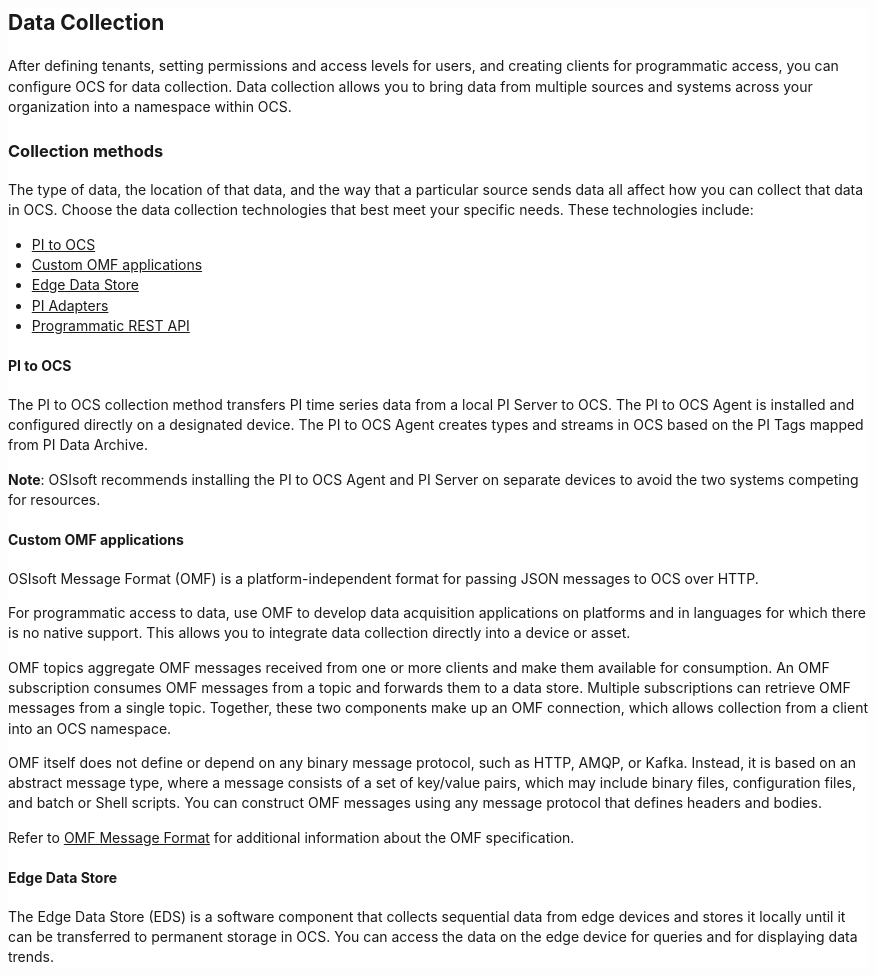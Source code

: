 ## Data Collection

After defining tenants, setting permissions and access levels for users, and creating clients for programmatic access, you can configure OCS for data collection. Data collection allows you to bring data from multiple sources and systems across your organization into a namespace within OCS.

### Collection methods 

The type of data, the location of that data, and the way that a particular source sends data all affect how you can collect that data in OCS. Choose the data collection technologies that best meet your specific needs. These technologies include: 

- [PI to OCS](#pi-to-ocs)
- [Custom OMF applications](#custom-omf-applications)
- [Edge Data Store](#edge-data-store)
- [PI Adapters](#pi-adapters)
- [Programmatic REST API](#programmatic-rest-api) 

#### PI to OCS 

The PI to OCS collection method transfers PI time series data from a local PI Server to OCS. The PI to OCS Agent is installed and configured directly on a designated device. The PI to OCS Agent creates types and streams in OCS based on the PI Tags mapped from PI Data Archive. 

**Note**: OSIsoft recommends installing the PI to OCS Agent and PI Server on separate devices to avoid the two systems competing for resources.


#### Custom OMF applications

OSIsoft Message Format (OMF) is a platform-independent format for passing JSON messages to OCS over HTTP. 

For programmatic access to data, use OMF to develop data acquisition applications on platforms and in languages for which there is no native support. This allows you to integrate data collection directly into a device or asset. 

OMF topics aggregate OMF messages received from one or more clients and make them available for consumption. An OMF subscription consumes OMF messages from a topic and forwards them to a data store. Multiple subscriptions can retrieve OMF messages from a single topic. Together, these two components make up an OMF connection, which allows collection from a client into an OCS namespace. 

OMF itself does not define or depend on any binary message protocol, such as HTTP, AMQP, or Kafka. Instead, it is based on an abstract message type, where a message consists of a set of key/value pairs, which may include binary files, configuration files, and batch or Shell scripts. You can construct OMF messages using any message protocol that defines headers and bodies. 

Refer to [OMF Message Format](https://omf-docs.osisoft.com/) for additional information about the OMF specification. 

#### Edge Data Store

The Edge Data Store (EDS) is a software component that collects sequential data from edge devices and stores it locally until it can be transferred to permanent storage in OCS. You can access the data on the edge device for queries and for displaying data trends.
